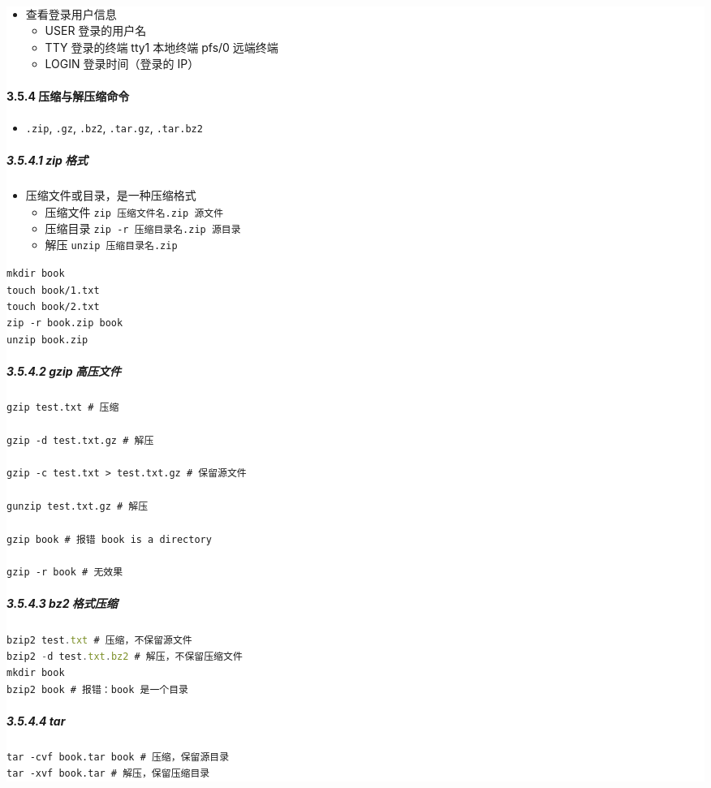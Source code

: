 - 查看登录用户信息
  - USER 登录的用户名
  - TTY 登录的终端 tty1 本地终端 pfs/0 远端终端
  - LOGIN 登录时间（登录的 IP）

#### 3.5.4 压缩与解压缩命令

- `.zip`, `.gz`, `.bz2`, `.tar.gz`, `.tar.bz2`

##### 3.5.4.1 zip 格式

- 压缩文件或目录，是一种压缩格式
  - 压缩文件 `zip 压缩文件名.zip 源文件`
  - 压缩目录 `zip -r 压缩目录名.zip 源目录`
  - 解压 `unzip 压缩目录名.zip`

```linux
mkdir book
touch book/1.txt
touch book/2.txt
zip -r book.zip book
unzip book.zip
```

##### 3.5.4.2 gzip 高压文件

```linux
gzip test.txt # 压缩

gzip -d test.txt.gz # 解压

gzip -c test.txt > test.txt.gz # 保留源文件

gunzip test.txt.gz # 解压

gzip book # 报错 book is a directory

gzip -r book # 无效果
```

##### 3.5.4.3 bz2 格式压缩

```js
bzip2 test.txt # 压缩，不保留源文件
bzip2 -d test.txt.bz2 # 解压，不保留压缩文件
mkdir book
bzip2 book # 报错：book 是一个目录
```

##### 3.5.4.4 tar

```linux
tar -cvf book.tar book # 压缩，保留源目录
tar -xvf book.tar # 解压，保留压缩目录
```
